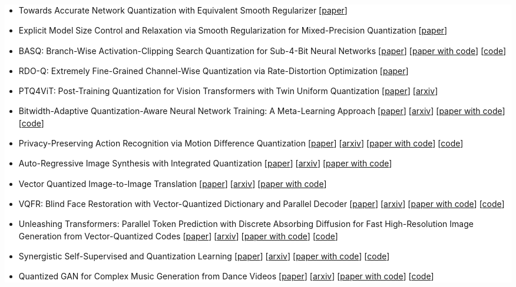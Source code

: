- Towards Accurate Network Quantization with Equivalent Smooth Regularizer [[paper](https://www.ecva.net/papers/eccv_2022/papers_ECCV/html/6454_ECCV_2022_paper.php)]

- Explicit Model Size Control and Relaxation via Smooth Regularization for Mixed-Precision Quantization [[paper](https://www.ecva.net/papers/eccv_2022/papers_ECCV/html/6475_ECCV_2022_paper.php)]

- BASQ: Branch-Wise Activation-Clipping Search Quantization for Sub-4-Bit Neural Networks [[paper](https://www.ecva.net/papers/eccv_2022/papers_ECCV/html/6512_ECCV_2022_paper.php)] [[paper with code](https://paperswithcode.com/paper/basq-branch-wise-activation-clipping-search)] [[code](https://github.com/HanByulKim/BASQ)]

- RDO-Q: Extremely Fine-Grained Channel-Wise Quantization via Rate-Distortion Optimization [[paper](https://www.ecva.net/papers/eccv_2022/papers_ECCV/html/7592_ECCV_2022_paper.php)]

- PTQ4ViT: Post-Training Quantization for Vision Transformers with Twin Uniform Quantization [[paper](https://www.ecva.net/papers/eccv_2022/papers_ECCV/html/7856_ECCV_2022_paper.php)] [[arxiv](https://arxiv.org/abs/2111.12293)]

- Bitwidth-Adaptive Quantization-Aware Neural Network Training: A Meta-Learning Approach [[paper](https://www.ecva.net/papers/eccv_2022/papers_ECCV/html/8106_ECCV_2022_paper.php)] [[arxiv](https://arxiv.org/abs/2207.10188)] [[paper with code](https://paperswithcode.com/paper/bitwidth-adaptive-quantization-aware-neural)] [[code](https://github.com/jsjs0369/MEBQAT)]

- Privacy-Preserving Action Recognition via Motion Difference Quantization [[paper](https://www.ecva.net/papers/eccv_2022/papers_ECCV/html/7127_ECCV_2022_paper.php)] [[arxiv](https://arxiv.org/abs/2208.02459)] [[paper with code](https://paperswithcode.com/paper/privacy-preserving-action-recognition-via)] [[code](https://github.com/suakaw/bdq_privacyar)]

- Auto-Regressive Image Synthesis with Integrated Quantization [[paper](https://www.ecva.net/papers/eccv_2022/papers_ECCV/html/3586_ECCV_2022_paper.php)] [[arxiv](https://arxiv.org/abs/2207.10776)] [[paper with code](https://paperswithcode.com/paper/auto-regressive-image-synthesis-with)]

- Vector Quantized Image-to-Image Translation [[paper](https://www.ecva.net/papers/eccv_2022/papers_ECCV/html/4584_ECCV_2022_paper.php)] [[arxiv](https://arxiv.org/abs/2207.13286)] [[paper with code](https://paperswithcode.com/paper/vector-quantized-image-to-image-translation)]

- VQFR: Blind Face Restoration with Vector-Quantized Dictionary and Parallel Decoder [[paper](https://www.ecva.net/papers/eccv_2022/papers_ECCV/html/1617_ECCV_2022_paper.php)] [[arxiv](https://arxiv.org/abs/2205.06803)] [[paper with code](https://paperswithcode.com/paper/vqfr-blind-face-restoration-with-vector)] [[code](https://github.com/tencentarc/vqfr)]

- Unleashing Transformers: Parallel Token Prediction with Discrete Absorbing Diffusion for Fast High-Resolution Image Generation from Vector-Quantized Codes [[paper](https://www.ecva.net/papers/eccv_2022/papers_ECCV/html/5081_ECCV_2022_paper.php)] [[arxiv](https://arxiv.org/abs/2111.12701)] [[paper with code](https://paperswithcode.com/paper/unleashing-transformers-parallel-token)] [[code](https://github.com/samb-t/unleashing-transformers)]

- Synergistic Self-Supervised and Quantization Learning [[paper](https://www.ecva.net/papers/eccv_2022/papers_ECCV/html/3332_ECCV_2022_paper.php)] [[arxiv](https://arxiv.org/abs/2207.05432)] [[paper with code](https://paperswithcode.com/paper/synergistic-self-supervised-and-quantization)] [[code](https://github.com/megvii-research/ssql-eccv2022)]

- Quantized GAN for Complex Music Generation from Dance Videos [[paper](https://www.ecva.net/papers/eccv_2022/papers_ECCV/html/1493_ECCV_2022_paper.php)] [[arxiv](https://arxiv.org/abs/2204.00604)] [[paper with code](https://paperswithcode.com/paper/quantized-gan-for-complex-music-generation)] [[code](https://github.com/l-yezhu/d2m-gan)]
